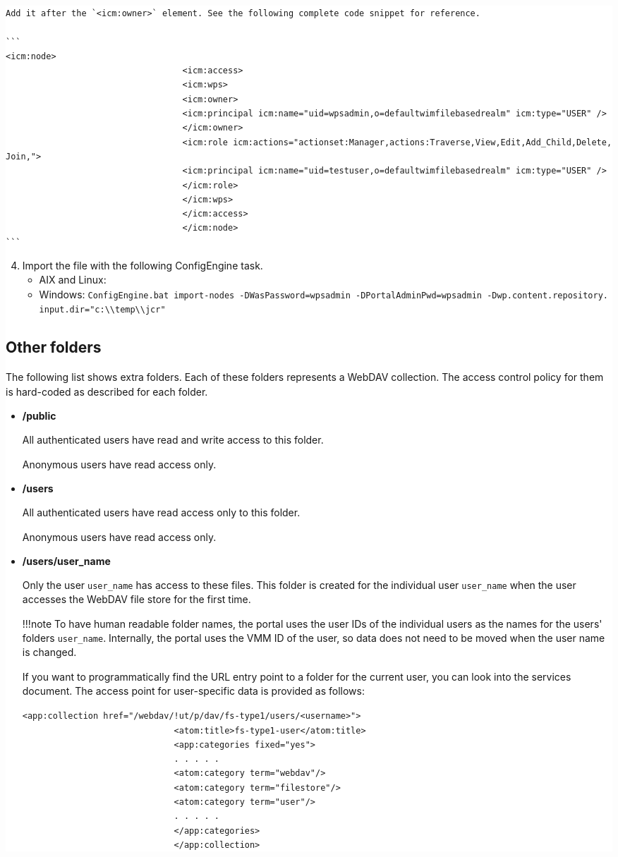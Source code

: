     Add it after the `<icm:owner>` element. See the following complete code snippet for reference.

    ```
    <icm:node>
                                       <icm:access>                                                         
                                       <icm:wps>                                                           
                                       <icm:owner>                                                        
                                       <icm:principal icm:name="uid=wpsadmin,o=defaultwimfilebasedrealm" icm:type="USER" />                                                   
                                       </icm:owner>                                                       
                                       <icm:role icm:actions="actionset:Manager,actions:Traverse,View,Edit,Add_Child,Delete,Join,">                                             
                                       <icm:principal icm:name="uid=testuser,o=defaultwimfilebasedrealm" icm:type="USER" />                                                   
                                       </icm:role>                                                          
                                       </icm:wps>                                                          
                                       </icm:access>                                                        
                                       </icm:node>       
    ```

4.  Import the file with the following ConfigEngine task.
    -   AIX and Linux:
    -   Windows: `ConfigEngine.bat import-nodes -DWasPassword=wpsadmin -DPortalAdminPwd=wpsadmin -Dwp.content.repository.input.dir="c:\\temp\\jcr"`

## Other folders

The following list shows extra folders. Each of these folders represents a WebDAV collection. The access control policy for them is hard-coded as described for each folder.

-   **/public**

    All authenticated users have read and write access to this folder.

    Anonymous users have read access only.

-   **/users**

    All authenticated users have read access only to this folder.

    Anonymous users have read access only.

-   **/users/user_name**

    Only the user `user_name` has access to these files. This folder is created for the individual user `user_name` when the user accesses the WebDAV file store for the first time.

    !!!note
        To have human readable folder names, the portal uses the user IDs of the individual users as the names for the users' folders `user_name`. Internally, the portal uses the VMM ID of the user, so data does not need to be moved when the user name is changed.

    If you want to programmatically find the URL entry point to a folder for the current user, you can look into the services document. The access point for user-specific data is provided as follows:

    ```
    <app:collection href="/webdav/!ut/p/dav/fs-type1/users/<username>">
                                  <atom:title>fs-type1-user</atom:title>
                                  <app:categories fixed="yes">
                                  . . . . .
                                  <atom:category term="webdav"/>
                                  <atom:category term="filestore"/>
                                  <atom:category term="user"/>
                                  . . . . .    
                                  </app:categories>
                                  </app:collection>
    ```
